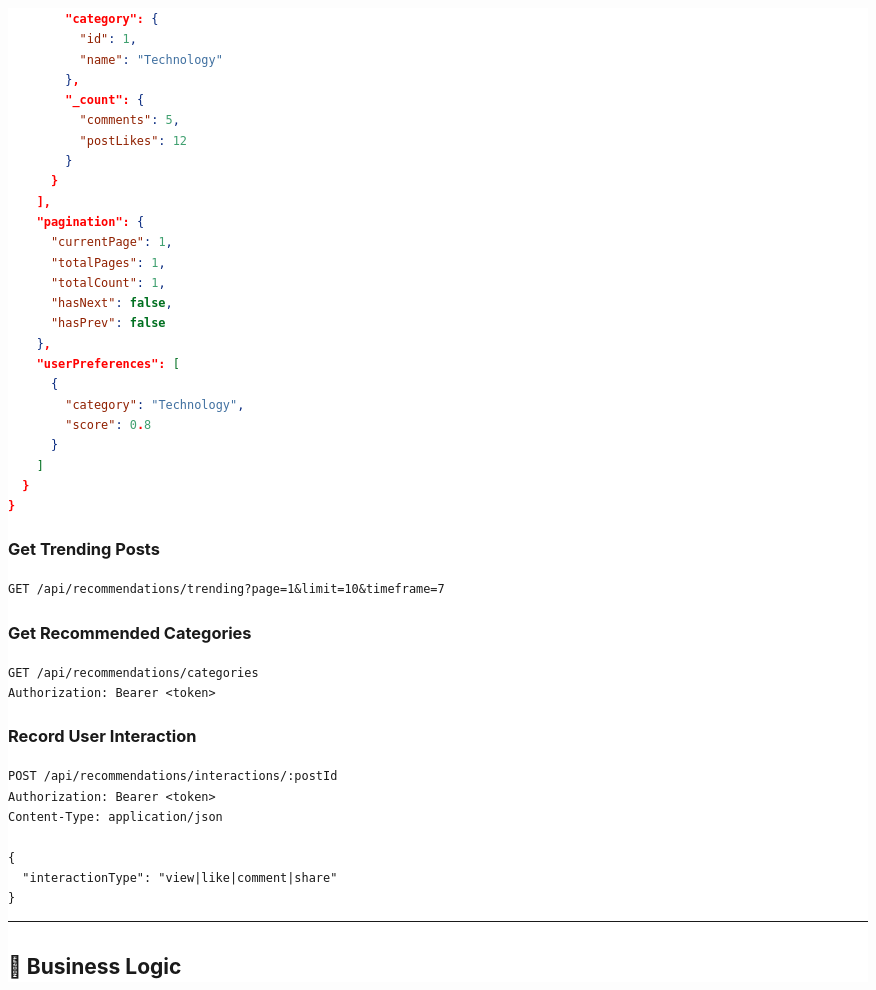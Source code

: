```json
        "category": {
          "id": 1,
          "name": "Technology"
        },
        "_count": {
          "comments": 5,
          "postLikes": 12
        }
      }
    ],
    "pagination": {
      "currentPage": 1,
      "totalPages": 1,
      "totalCount": 1,
      "hasNext": false,
      "hasPrev": false
    },
    "userPreferences": [
      {
        "category": "Technology",
        "score": 0.8
      }
    ]
  }
}
```

### Get Trending Posts
```http
GET /api/recommendations/trending?page=1&limit=10&timeframe=7
```

### Get Recommended Categories
```http
GET /api/recommendations/categories
Authorization: Bearer <token>
```

### Record User Interaction
```http
POST /api/recommendations/interactions/:postId
Authorization: Bearer <token>
Content-Type: application/json

{
  "interactionType": "view|like|comment|share"
}
```

---

## 🔧 Business Logic

